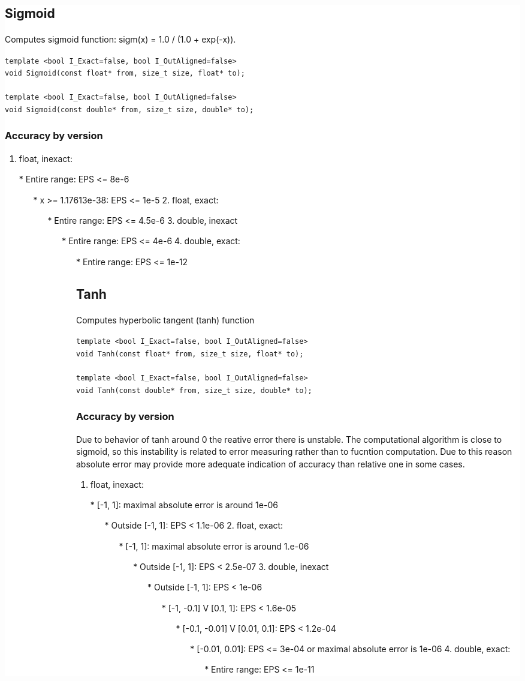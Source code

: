 ## Sigmoid
Computes sigmoid function: sigm(x) = 1.0 / (1.0 + exp(-x)).
```
template <bool I_Exact=false, bool I_OutAligned=false>
void Sigmoid(const float* from, size_t size, float* to);

template <bool I_Exact=false, bool I_OutAligned=false>
void Sigmoid(const double* from, size_t size, double* to);
```

### Accuracy by version
1. float, inexact:
  <UL> * Entire range: EPS <= 8e-6
  <UL> * x >= 1.17613e-38: EPS <= 1e-5
2. float, exact:
  <UL> * Entire range: EPS <= 4.5e-6
3. double, inexact
  <UL> * Entire range: EPS <= 4e-6
4. double, exact:
  <UL> * Entire range: EPS <= 1e-12

## Tanh
Computes hyperbolic tangent (tanh) function
```
template <bool I_Exact=false, bool I_OutAligned=false>
void Tanh(const float* from, size_t size, float* to);

template <bool I_Exact=false, bool I_OutAligned=false>
void Tanh(const double* from, size_t size, double* to);
```

### Accuracy by version
Due to behavior of tanh around 0 the reative error there is unstable. The computational algorithm is close to sigmoid, so this instability is related to error measuring rather than to fucntion computation. Due to this reason absolute error may provide more adequate indication of accuracy than relative one in some cases.

1. float, inexact:
  <UL> * [-1, 1]: maximal absolute error is around 1e-06
  <UL> * Outside [-1, 1]: EPS < 1.1e-06
2. float, exact:
  <UL> * [-1, 1]: maximal absolute error is around 1.e-06
  <UL> * Outside [-1, 1]: EPS < 2.5e-07
3. double, inexact
  <UL> * Outside [-1, 1]: EPS < 1e-06
  <UL> * [-1, -0.1] V [0.1, 1]: EPS < 1.6e-05
  <UL> * [-0.1, -0.01] V [0.01, 0.1]: EPS < 1.2e-04
  <UL> * [-0.01, 0.01]: EPS <= 3e-04 or maximal absolute error is 1e-06
4. double, exact:
  <UL> * Entire range: EPS <= 1e-11
